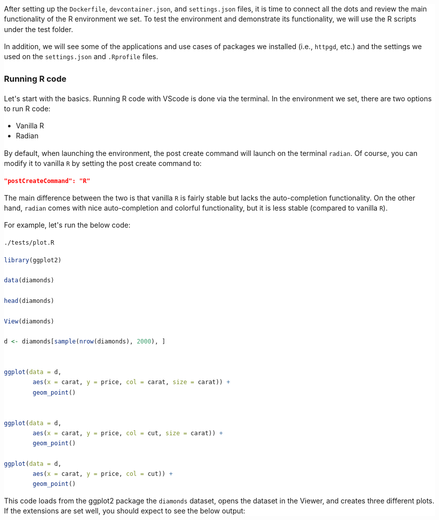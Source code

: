 After setting up the `Dockerfile`, `devcontainer.json`, and `settings.json` files, it is time to connect all the dots and review the main functionality of the R environment we set. To test the environment and demonstrate its functionality, we will use the R scripts under the test folder.

In addition, we will see some of the applications and use cases of packages we installed (i.e., `httpgd`, etc.) and the settings we used on the `settings.json` and `.Rprofile` files.

### Running R code

Let's start with the basics. Running R code with VScode is done via the terminal. In the environment we set, there are two options to run R code:
- Vanilla R
- Radian

By default, when launching the environment, the post create command will launch on the terminal `radian`. Of course, you can modify it to vanilla `R` by setting the post create command to:

```json
"postCreateCommand": "R"
```

The main difference between the two is that vanilla `R` is fairly stable but lacks the auto-completion functionality. On the other hand, `radian` comes with nice auto-completion and colorful functionality, but it is less stable (compared to vanilla `R`).

For example, let's run the below code:

`./tests/plot.R`

```R
library(ggplot2)

data(diamonds)

head(diamonds)

View(diamonds)

d <- diamonds[sample(nrow(diamonds), 2000), ]


ggplot(data = d,
        aes(x = carat, y = price, col = carat, size = carat)) +
        geom_point()


ggplot(data = d,
        aes(x = carat, y = price, col = cut, size = carat)) +
        geom_point()

ggplot(data = d,
        aes(x = carat, y = price, col = cut)) +
        geom_point()
```

This code loads from the ggplot2 package the `diamonds` dataset, opens the dataset in the Viewer, and creates three different plots. If the extensions are set well, you should expect to see the below output:
